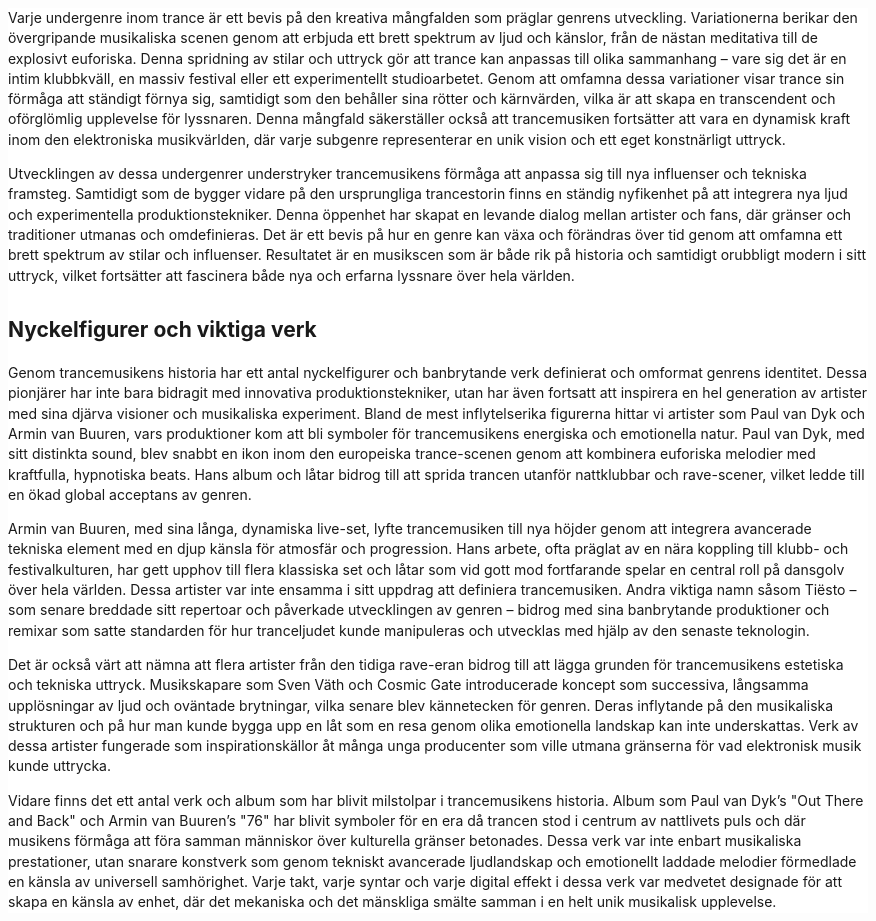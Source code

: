 Varje undergenre inom trance är ett bevis på den kreativa mångfalden som präglar genrens utveckling. Variationerna berikar den övergripande musikaliska scenen genom att erbjuda ett brett spektrum av ljud och känslor, från de nästan meditativa till de explosivt euforiska. Denna spridning av stilar och uttryck gör att trance kan anpassas till olika sammanhang – vare sig det är en intim klubbkväll, en massiv festival eller ett experimentellt studioarbetet. Genom att omfamna dessa variationer visar trance sin förmåga att ständigt förnya sig, samtidigt som den behåller sina rötter och kärnvärden, vilka är att skapa en transcendent och oförglömlig upplevelse för lyssnaren. Denna mångfald säkerställer också att trancemusiken fortsätter att vara en dynamisk kraft inom den elektroniska musikvärlden, där varje subgenre representerar en unik vision och ett eget konstnärligt uttryck.

Utvecklingen av dessa undergenrer understryker trancemusikens förmåga att anpassa sig till nya influenser och tekniska framsteg. Samtidigt som de bygger vidare på den ursprungliga trancestorin finns en ständig nyfikenhet på att integrera nya ljud och experimentella produktionstekniker. Denna öppenhet har skapat en levande dialog mellan artister och fans, där gränser och traditioner utmanas och omdefinieras. Det är ett bevis på hur en genre kan växa och förändras över tid genom att omfamna ett brett spektrum av stilar och influenser. Resultatet är en musikscen som är både rik på historia och samtidigt orubbligt modern i sitt uttryck, vilket fortsätter att fascinera både nya och erfarna lyssnare över hela världen.


## Nyckelfigurer och viktiga verk

Genom trancemusikens historia har ett antal nyckelfigurer och banbrytande verk definierat och omformat genrens identitet. Dessa pionjärer har inte bara bidragit med innovativa produktionstekniker, utan har även fortsatt att inspirera en hel generation av artister med sina djärva visioner och musikaliska experiment. Bland de mest inflytelserika figurerna hittar vi artister som Paul van Dyk och Armin van Buuren, vars produktioner kom att bli symboler för trancemusikens energiska och emotionella natur. Paul van Dyk, med sitt distinkta sound, blev snabbt en ikon inom den europeiska trance-scenen genom att kombinera euforiska melodier med kraftfulla, hypnotiska beats. Hans album och låtar bidrog till att sprida trancen utanför nattklubbar och rave-scener, vilket ledde till en ökad global acceptans av genren.

Armin van Buuren, med sina långa, dynamiska live-set, lyfte trancemusiken till nya höjder genom att integrera avancerade tekniska element med en djup känsla för atmosfär och progression. Hans arbete, ofta präglat av en nära koppling till klubb- och festivalkulturen, har gett upphov till flera klassiska set och låtar som vid gott mod fortfarande spelar en central roll på dansgolv över hela världen. Dessa artister var inte ensamma i sitt uppdrag att definiera trancemusiken. Andra viktiga namn såsom Tiësto – som senare breddade sitt repertoar och påverkade utvecklingen av genren – bidrog med sina banbrytande produktioner och remixar som satte standarden för hur tranceljudet kunde manipuleras och utvecklas med hjälp av den senaste teknologin.

Det är också värt att nämna att flera artister från den tidiga rave-eran bidrog till att lägga grunden för trancemusikens estetiska och tekniska uttryck. Musikskapare som Sven Väth och Cosmic Gate introducerade koncept som successiva, långsamma upplösningar av ljud och oväntade brytningar, vilka senare blev kännetecken för genren. Deras inflytande på den musikaliska strukturen och på hur man kunde bygga upp en låt som en resa genom olika emotionella landskap kan inte underskattas. Verk av dessa artister fungerade som inspirationskällor åt många unga producenter som ville utmana gränserna för vad elektronisk musik kunde uttrycka.

Vidare finns det ett antal verk och album som har blivit milstolpar i trancemusikens historia. Album som Paul van Dyk’s "Out There and Back" och Armin van Buuren’s "76" har blivit symboler för en era då trancen stod i centrum av nattlivets puls och där musikens förmåga att föra samman människor över kulturella gränser betonades. Dessa verk var inte enbart musikaliska prestationer, utan snarare konstverk som genom tekniskt avancerade ljudlandskap och emotionellt laddade melodier förmedlade en känsla av universell samhörighet. Varje takt, varje syntar och varje digital effekt i dessa verk var medvetet designade för att skapa en känsla av enhet, där det mekaniska och det mänskliga smälte samman i en helt unik musikalisk upplevelse.
